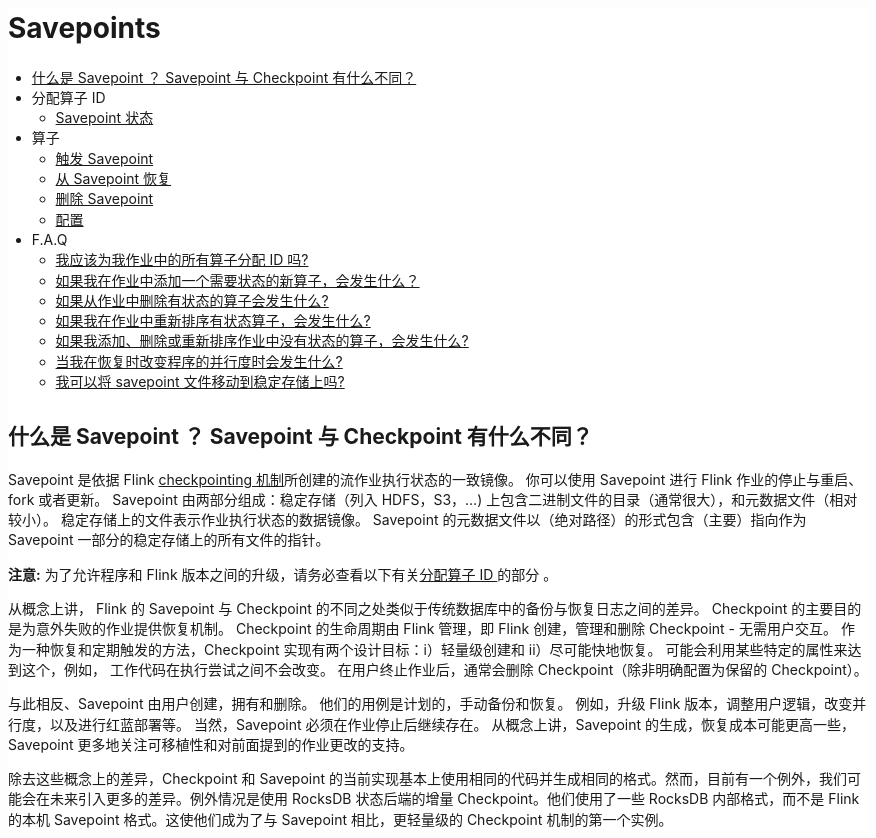 # Savepoints

- [什么是 Savepoint ？ Savepoint 与 Checkpoint 有什么不同？](https://ci.apache.org/projects/flink/flink-docs-release-1.12/zh/ops/state/savepoints.html#什么是-savepoint--savepoint-与-checkpoint-有什么不同)
- 分配算子 ID
  - [Savepoint 状态](https://ci.apache.org/projects/flink/flink-docs-release-1.12/zh/ops/state/savepoints.html#savepoint-状态)
- 算子
  - [触发 Savepoint](https://ci.apache.org/projects/flink/flink-docs-release-1.12/zh/ops/state/savepoints.html#触发-savepoint)
  - [从 Savepoint 恢复](https://ci.apache.org/projects/flink/flink-docs-release-1.12/zh/ops/state/savepoints.html#从-savepoint-恢复)
  - [删除 Savepoint](https://ci.apache.org/projects/flink/flink-docs-release-1.12/zh/ops/state/savepoints.html#删除-savepoint)
  - [配置](https://ci.apache.org/projects/flink/flink-docs-release-1.12/zh/ops/state/savepoints.html#配置)
- F.A.Q
  - [我应该为我作业中的所有算子分配 ID 吗?](https://ci.apache.org/projects/flink/flink-docs-release-1.12/zh/ops/state/savepoints.html#我应该为我作业中的所有算子分配-id-吗)
  - [如果我在作业中添加一个需要状态的新算子，会发生什么？](https://ci.apache.org/projects/flink/flink-docs-release-1.12/zh/ops/state/savepoints.html#如果我在作业中添加一个需要状态的新算子会发生什么)
  - [如果从作业中删除有状态的算子会发生什么?](https://ci.apache.org/projects/flink/flink-docs-release-1.12/zh/ops/state/savepoints.html#如果从作业中删除有状态的算子会发生什么)
  - [如果我在作业中重新排序有状态算子，会发生什么?](https://ci.apache.org/projects/flink/flink-docs-release-1.12/zh/ops/state/savepoints.html#如果我在作业中重新排序有状态算子会发生什么)
  - [如果我添加、删除或重新排序作业中没有状态的算子，会发生什么?](https://ci.apache.org/projects/flink/flink-docs-release-1.12/zh/ops/state/savepoints.html#如果我添加删除或重新排序作业中没有状态的算子会发生什么)
  - [当我在恢复时改变程序的并行度时会发生什么?](https://ci.apache.org/projects/flink/flink-docs-release-1.12/zh/ops/state/savepoints.html#当我在恢复时改变程序的并行度时会发生什么)
  - [我可以将 savepoint 文件移动到稳定存储上吗?](https://ci.apache.org/projects/flink/flink-docs-release-1.12/zh/ops/state/savepoints.html#我可以将-savepoint-文件移动到稳定存储上吗)

## 什么是 Savepoint ？ Savepoint 与 Checkpoint 有什么不同？

Savepoint 是依据 Flink [checkpointing 机制](https://ci.apache.org/projects/flink/flink-docs-release-1.12/zh/learn-flink/fault_tolerance.html)所创建的流作业执行状态的一致镜像。 你可以使用 Savepoint 进行 Flink 作业的停止与重启、fork 或者更新。 Savepoint 由两部分组成：稳定存储（列入 HDFS，S3，…) 上包含二进制文件的目录（通常很大），和元数据文件（相对较小）。 稳定存储上的文件表示作业执行状态的数据镜像。 Savepoint 的元数据文件以（绝对路径）的形式包含（主要）指向作为 Savepoint 一部分的稳定存储上的所有文件的指针。

**注意:** 为了允许程序和 Flink 版本之间的升级，请务必查看以下有关[分配算子 ID ](https://ci.apache.org/projects/flink/flink-docs-release-1.12/zh/ops/state/savepoints.html#分配算子-id)的部分 。

从概念上讲， Flink 的 Savepoint 与 Checkpoint 的不同之处类似于传统数据库中的备份与恢复日志之间的差异。 Checkpoint 的主要目的是为意外失败的作业提供恢复机制。 Checkpoint 的生命周期由 Flink 管理，即 Flink 创建，管理和删除 Checkpoint - 无需用户交互。 作为一种恢复和定期触发的方法，Checkpoint 实现有两个设计目标：i）轻量级创建和 ii）尽可能快地恢复。 可能会利用某些特定的属性来达到这个，例如， 工作代码在执行尝试之间不会改变。 在用户终止作业后，通常会删除 Checkpoint（除非明确配置为保留的 Checkpoint）。

与此相反、Savepoint 由用户创建，拥有和删除。 他们的用例是计划的，手动备份和恢复。 例如，升级 Flink 版本，调整用户逻辑，改变并行度，以及进行红蓝部署等。 当然，Savepoint 必须在作业停止后继续存在。 从概念上讲，Savepoint 的生成，恢复成本可能更高一些，Savepoint 更多地关注可移植性和对前面提到的作业更改的支持。

除去这些概念上的差异，Checkpoint 和 Savepoint 的当前实现基本上使用相同的代码并生成相同的格式。然而，目前有一个例外，我们可能会在未来引入更多的差异。例外情况是使用 RocksDB 状态后端的增量 Checkpoint。他们使用了一些 RocksDB 内部格式，而不是 Flink 的本机 Savepoint 格式。这使他们成为了与 Savepoint 相比，更轻量级的 Checkpoint 机制的第一个实例。
